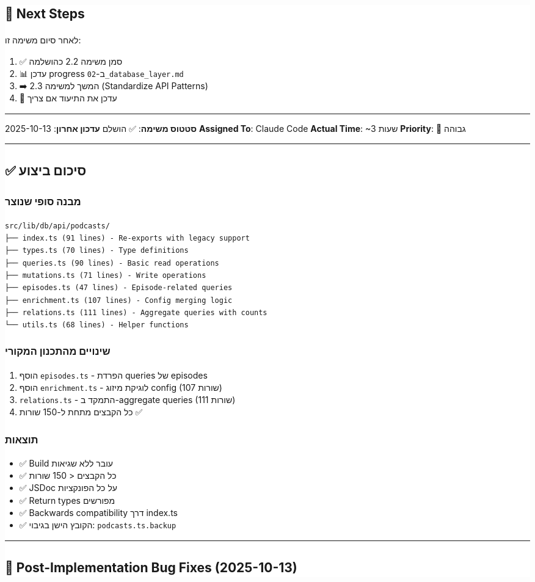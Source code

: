 
## 🚦 Next Steps

לאחר סיום משימה זו:
1. ✅ סמן משימה 2.2 כהושלמה
2. 📊 עדכן progress ב-`02_database_layer.md`
3. ➡️ המשך למשימה 2.3 (Standardize API Patterns)
4. 📝 עדכן את התיעוד אם צריך

---

**סטטוס משימה**: ✅ הושלם
**עדכון אחרון**: 2025-10-13
**Assigned To**: Claude Code
**Actual Time**: ~3 שעות
**Priority**: 🔴 גבוהה

---

## ✅ סיכום ביצוע

### מבנה סופי שנוצר
```
src/lib/db/api/podcasts/
├── index.ts (91 lines) - Re-exports with legacy support
├── types.ts (70 lines) - Type definitions
├── queries.ts (90 lines) - Basic read operations
├── mutations.ts (71 lines) - Write operations
├── episodes.ts (47 lines) - Episode-related queries
├── enrichment.ts (107 lines) - Config merging logic
├── relations.ts (111 lines) - Aggregate queries with counts
└── utils.ts (68 lines) - Helper functions
```

### שינויים מהתכנון המקורי
1. הוסף `episodes.ts` - הפרדת queries של episodes
2. הוסף `enrichment.ts` - לוגיקת מיזוג config (107 שורות)
3. `relations.ts` - התמקד ב-aggregate queries (111 שורות)
4. כל הקבצים מתחת ל-150 שורות ✅

### תוצאות
- ✅ Build עובר ללא שגיאות
- ✅ כל הקבצים < 150 שורות
- ✅ JSDoc על כל הפונקציות
- ✅ Return types מפורשים
- ✅ Backwards compatibility דרך index.ts
- ✅ הקובץ הישן בגיבוי: `podcasts.ts.backup`

---

## 🐛 Post-Implementation Bug Fixes (2025-10-13)

